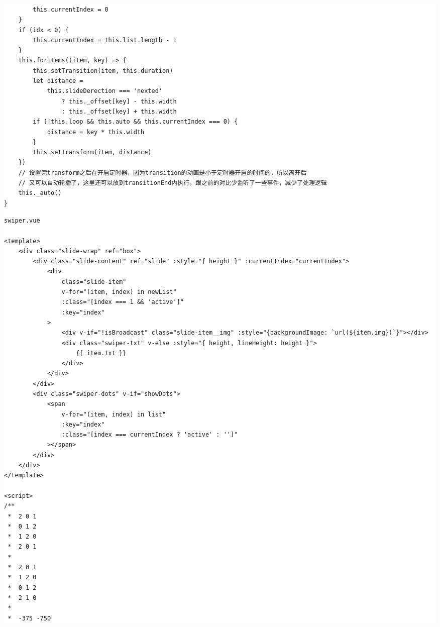 ```
        this.currentIndex = 0
    }
    if (idx < 0) {
        this.currentIndex = this.list.length - 1
    }
    this.forItems((item, key) => {
        this.setTransition(item, this.duration)
        let distance =
            this.slideDerection === 'nexted'
                ? this._offset[key] - this.width
                : this._offset[key] + this.width
        if (!this.loop && this.auto && this.currentIndex === 0) {
            distance = key * this.width
        }
        this.setTransform(item, distance)
    })
    // 设置完transform之后在开启定时器，因为transition的动画是小于定时器开启的时间的，所以离开后
    // 又可以自动轮播了，这里还可以放到transitionEnd内执行，跟之前的对比少监听了一些事件，减少了处理逻辑
    this._auto()
}
```

```
swiper.vue

<template>
    <div class="slide-wrap" ref="box">
        <div class="slide-content" ref="slide" :style="{ height }" :currentIndex="currentIndex">
            <div
                class="slide-item"
                v-for="(item, index) in newList"
                :class="[index === 1 && 'active']"
                :key="index"
            >
                <div v-if="!isBroadcast" class="slide-item__img" :style="{backgroundImage: `url(${item.img})`}"></div>
                <div class="swiper-txt" v-else :style="{ height, lineHeight: height }">
                    {{ item.txt }}
                </div>
            </div>
        </div>
        <div class="swiper-dots" v-if="showDots">
            <span
                v-for="(item, index) in list"
                :key="index"
                :class="[index === currentIndex ? 'active' : '']"
            ></span>
        </div>
    </div>
</template>

<script>
/**
 *  2 0 1
 *  0 1 2
 *  1 2 0
 *  2 0 1
 *
 *  2 0 1
 *  1 2 0
 *  0 1 2
 *  2 1 0
 *
 *  -375 -750
```